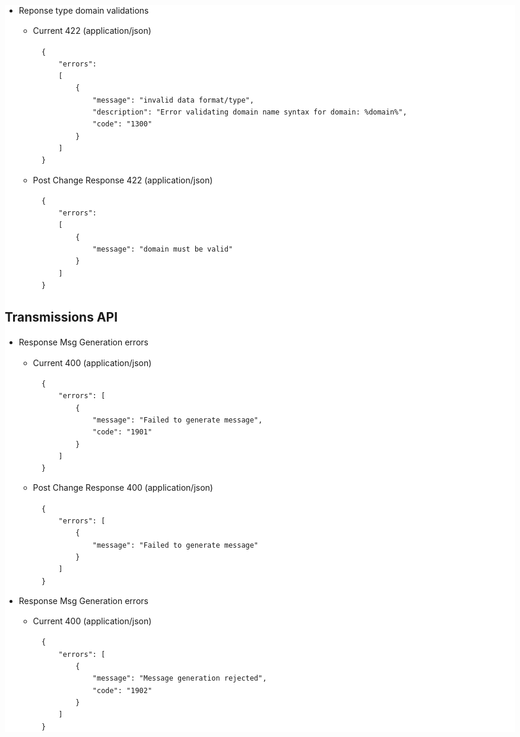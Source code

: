 + Reponse type domain validations

    + Current 422 (application/json)

            {
                "errors": 
                [
                    {
                        "message": "invalid data format/type",
                        "description": "Error validating domain name syntax for domain: %domain%",
                        "code": "1300"
                    }
                ]
            }  

    + Post Change Response 422 (application/json)

            {
                "errors": 
                [
                    {
                        "message": "domain must be valid"
                    }
                ]
            } 

## Transmissions API

+ Response Msg Generation errors

    + Current 400 (application/json)

            {
                "errors": [
                    {
                        "message": "Failed to generate message",
                        "code": "1901"
                    }
                ]
            }

    + Post Change Response 400 (application/json)
            
            {
                "errors": [
                    {
                        "message": "Failed to generate message"
                    }
                ]
            }

+ Response Msg Generation errors

    + Current 400 (application/json)

            {
                "errors": [
                    {
                        "message": "Message generation rejected",
                        "code": "1902"
                    }
                ]
            }
